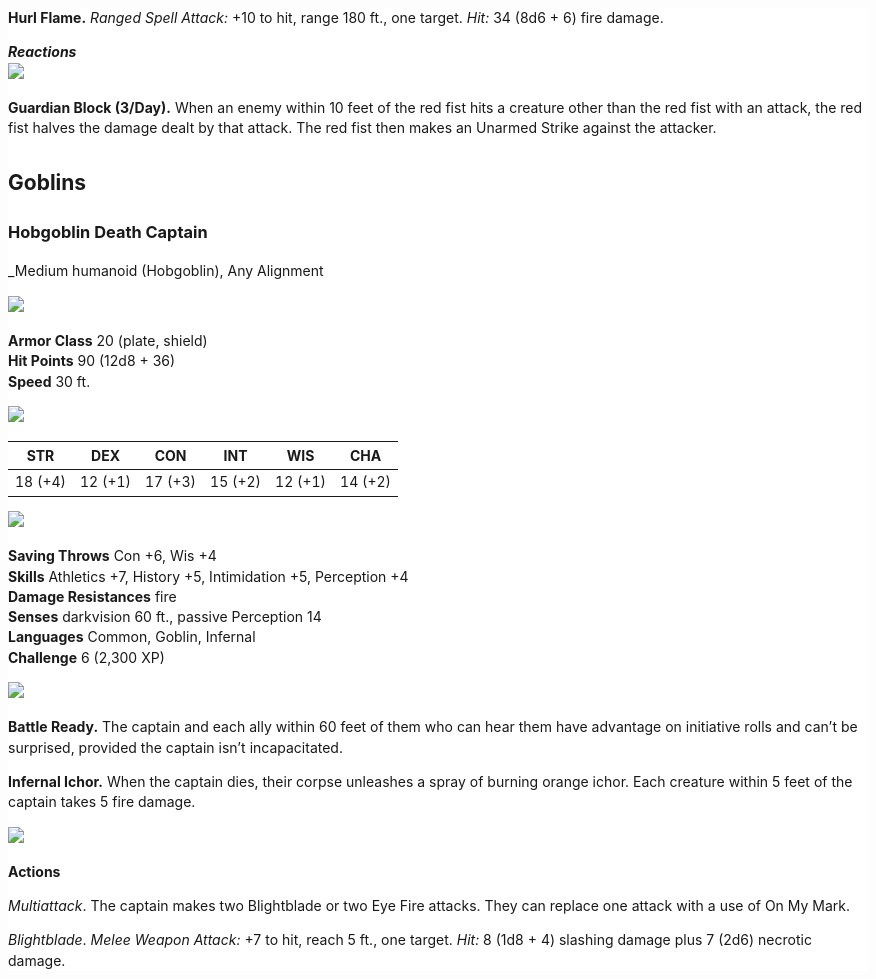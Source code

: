 **Hurl Flame.** _Ranged Spell Attack:_ +10 to hit, range 180 ft., one target. _Hit:_ 34 (8d6 + 6) fire damage.

***Reactions***  
![](https://www.dndbeyond.com/file-attachments/0/579/stat-block-header-bar.svg)

**Guardian Block (3/Day).** When an enemy within 10 feet of the red fist hits a creature other than the red fist with an attack, the red fist halves the damage dealt by that attack. The red fist then makes an Unarmed Strike against the attacker.

## Goblins
### Hobgoblin Death Captain
_Medium humanoid (Hobgoblin), Any Alignment

![](https://www.dndbeyond.com/file-attachments/0/579/stat-block-header-bar.svg)

**Armor Class** 20 (plate, shield)  
**Hit Points** 90 (12d8 + 36)  
**Speed** 30 ft.

![](https://www.dndbeyond.com/file-attachments/0/579/stat-block-header-bar.svg)

|STR|DEX|CON|INT|WIS|CHA|
|---|---|---|---|---|---|
|18 (+4)|12 (+1)|17 (+3)|15 (+2)|12 (+1)|14 (+2)|
![](https://www.dndbeyond.com/file-attachments/0/579/stat-block-header-bar.svg)

**Saving Throws** Con +6, Wis +4  
**Skills** Athletics +7, History +5, Intimidation +5, Perception +4  
**Damage Resistances** fire  
**Senses** darkvision 60 ft., passive Perception 14  
**Languages** Common, Goblin, Infernal  
**Challenge** 6 (2,300 XP)

![](https://www.dndbeyond.com/file-attachments/0/579/stat-block-header-bar.svg)

**Battle Ready.** The captain and each ally within 60 feet of them who can hear them have advantage on initiative rolls and can’t be surprised, provided the captain isn’t incapacitated.

**Infernal Ichor.** When the captain dies, their corpse unleashes a spray of burning orange ichor. Each creature within 5 feet of the captain takes 5 fire damage.

![](https://www.dndbeyond.com/file-attachments/0/579/stat-block-header-bar.svg)

**Actions**

*Multiattack*. The captain makes two Blightblade or two Eye Fire attacks. They can replace one attack with a use of On My Mark.

*Blightblade*. _Melee Weapon Attack:_ +7 to hit, reach 5 ft., one target. _Hit:_ 8 (1d8 + 4) slashing damage plus 7 (2d6) necrotic damage.
